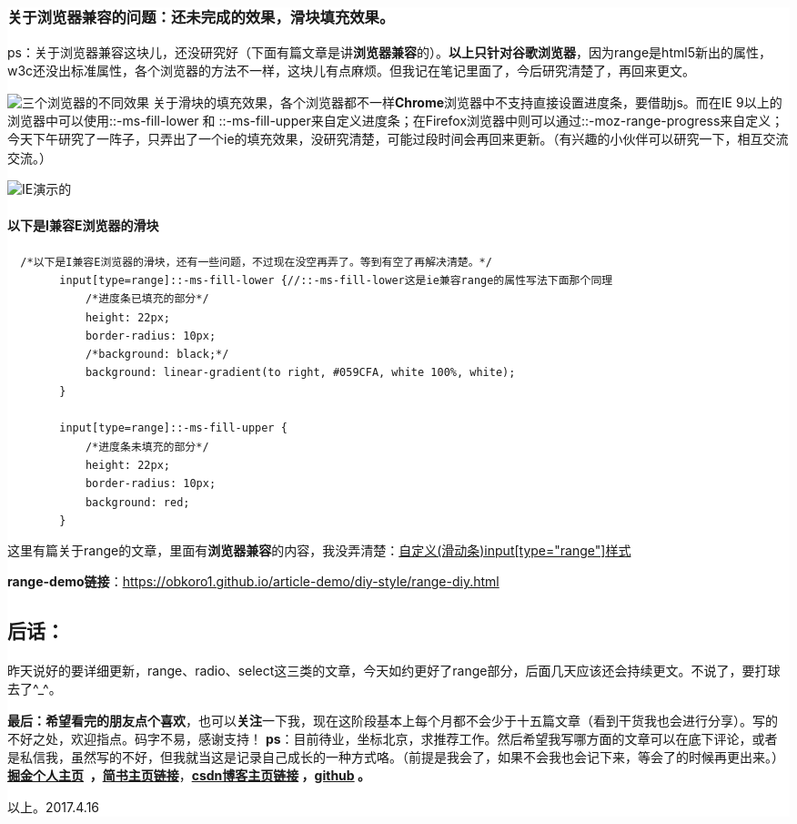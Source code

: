 
### 关于浏览器兼容的问题：还未完成的效果，滑块填充效果。

ps：关于浏览器兼容这块儿，还没研究好（下面有篇文章是讲**浏览器兼容**的）。**以上只针对谷歌浏览器**，因为range是html5新出的属性，w3c还没出标准属性，各个浏览器的方法不一样，这块儿有点麻烦。但我记在笔记里面了，今后研究清楚了，再回来更文。

![三个浏览器的不同效果](https://github.com/OBKoro1/articleImg_src/blob/master/weibo_img_move/undefined?raw=true?raw=true)
关于滑块的填充效果，各个浏览器都不一样**Chrome**浏览器中不支持直接设置进度条，要借助js。而在IE 9以上的浏览器中可以使用::-ms-fill-lower 和 ::-ms-fill-upper来自定义进度条；在Firefox浏览器中则可以通过::-moz-range-progress来自定义；今天下午研究了一阵子，只弄出了一个ie的填充效果，没研究清楚，可能过段时间会再回来更新。（有兴趣的小伙伴可以研究一下，相互交流交流。）

![IE演示的](https://github.com/OBKoro1/articleImg_src/blob/master/weibo_img_move/undefined?raw=true?raw=true)


#### 以下是I兼容E浏览器的滑块
````
  /*以下是I兼容E浏览器的滑块，还有一些问题，不过现在没空再弄了。等到有空了再解决清楚。*/
        input[type=range]::-ms-fill-lower {//::-ms-fill-lower这是ie兼容range的属性写法下面那个同理
            /*进度条已填充的部分*/
            height: 22px;
            border-radius: 10px;
            /*background: black;*/
            background: linear-gradient(to right, #059CFA, white 100%, white);
        }

        input[type=range]::-ms-fill-upper {
            /*进度条未填充的部分*/
            height: 22px;
            border-radius: 10px;
            background: red;
        }
````

这里有篇关于range的文章，里面有**浏览器兼容**的内容，我没弄清楚：[自定义(滑动条)input[type="range"]样式](http://blog.csdn.net/u013347241/article/details/51560290)

**range-demo链接**：https://obkoro1.github.io/article-demo/diy-style/range-diy.html

后话：
---
昨天说好的要详细更新，range、radio、select这三类的文章，今天如约更好了range部分，后面几天应该还会持续更文。不说了，要打球去了^_^。

**最后：**希望看完的朋友点个**喜欢**，也可以**关注**一下我，现在这阶段基本上每个月都不会少于十五篇文章（看到干货我也会进行分享）。写的不好之处，欢迎指点。码字不易，感谢支持！
**ps**：目前待业，坐标北京，求推荐工作。然后希望我写哪方面的文章可以在底下评论，或者是私信我，虽然写的不好，但我就当这是记录自己成长的一种方式咯。（前提是我会了，如果不会我也会记下来，等会了的时候再更出来。）
[](http://www.jianshu.com/u/8d1dd8c80f06)**[掘金个人主页](https://juejin.im/user/58714f0eb123db4a2eb95372)  ，**[**简书主页链接**](http://www.jianshu.com/u/8d1dd8c80f06)，**[csdn博客主页链接](http://blog.csdn.net/OBKoro1?skin=dark1) ，[github](https://github.com/OBKoro1) 。**

以上。2017.4.16